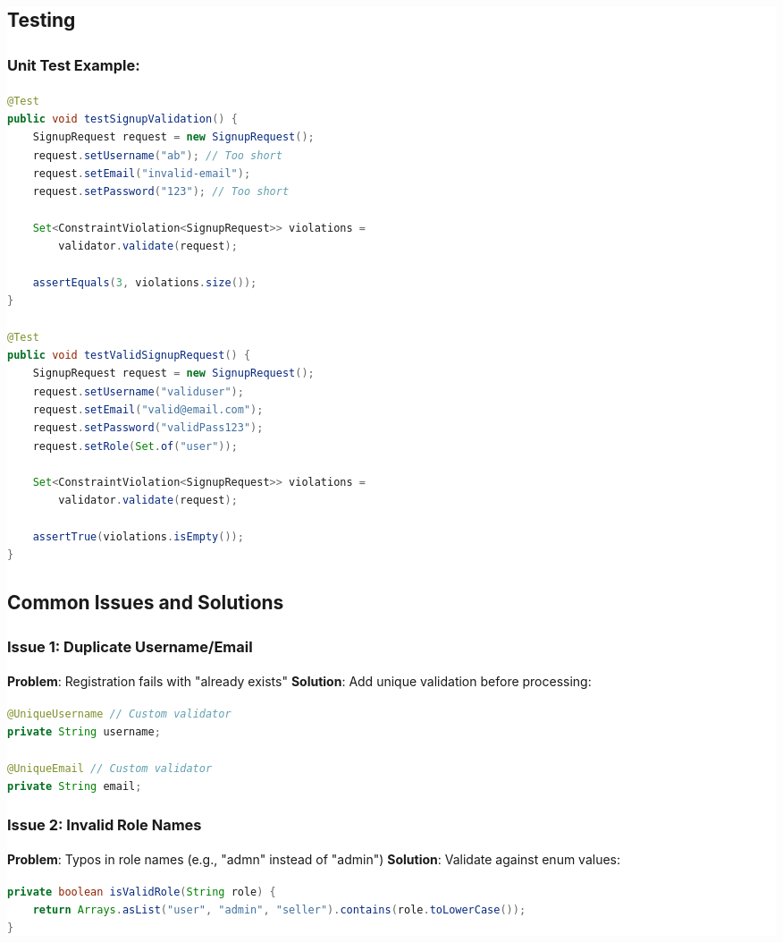 ## Testing

### Unit Test Example:
```java
@Test
public void testSignupValidation() {
    SignupRequest request = new SignupRequest();
    request.setUsername("ab"); // Too short
    request.setEmail("invalid-email");
    request.setPassword("123"); // Too short
    
    Set<ConstraintViolation<SignupRequest>> violations = 
        validator.validate(request);
    
    assertEquals(3, violations.size());
}

@Test
public void testValidSignupRequest() {
    SignupRequest request = new SignupRequest();
    request.setUsername("validuser");
    request.setEmail("valid@email.com");
    request.setPassword("validPass123");
    request.setRole(Set.of("user"));
    
    Set<ConstraintViolation<SignupRequest>> violations = 
        validator.validate(request);
    
    assertTrue(violations.isEmpty());
}
```

## Common Issues and Solutions

### Issue 1: Duplicate Username/Email
**Problem**: Registration fails with "already exists"
**Solution**: Add unique validation before processing:
```java
@UniqueUsername // Custom validator
private String username;

@UniqueEmail // Custom validator
private String email;
```

### Issue 2: Invalid Role Names
**Problem**: Typos in role names (e.g., "admn" instead of "admin")
**Solution**: Validate against enum values:
```java
private boolean isValidRole(String role) {
    return Arrays.asList("user", "admin", "seller").contains(role.toLowerCase());
}
```
